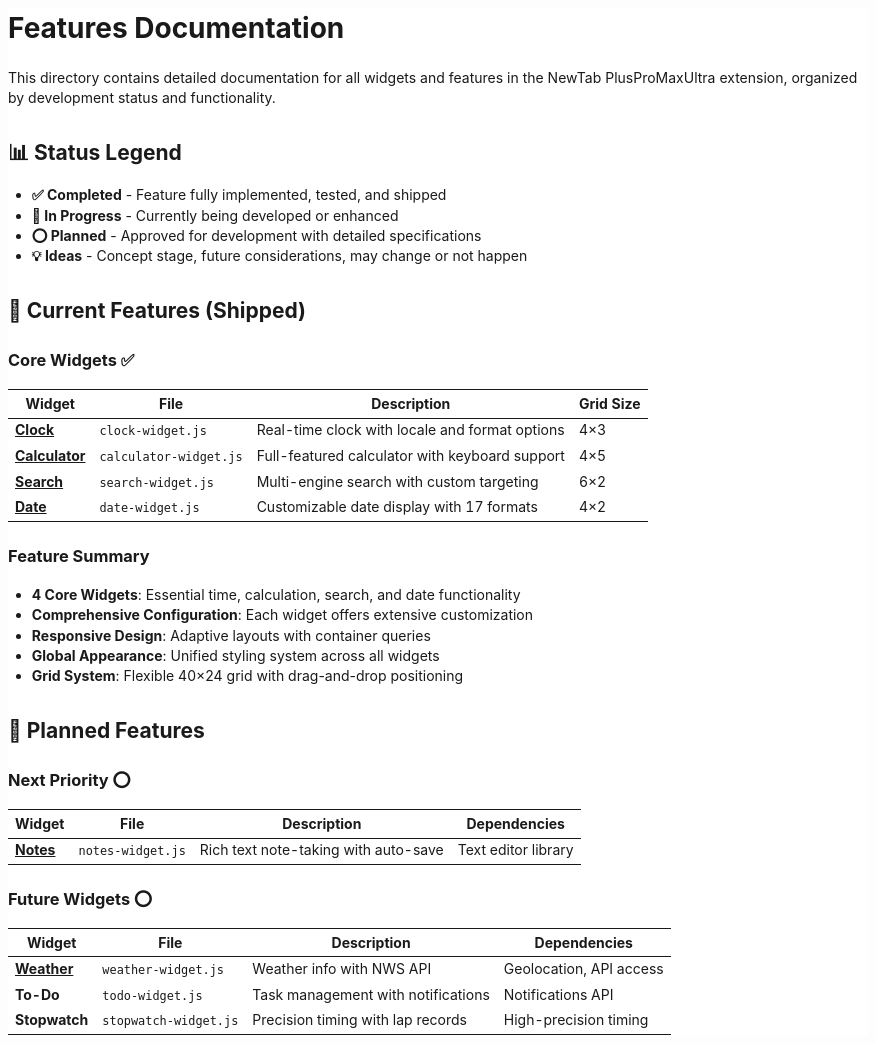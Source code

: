 # Features Documentation

This directory contains detailed documentation for all widgets and features in the NewTab PlusProMaxUltra extension, organized by development status and functionality.

## 📊 Status Legend

- **✅ Completed** - Feature fully implemented, tested, and shipped
- **🚧 In Progress** - Currently being developed or enhanced
- **⭕ Planned** - Approved for development with detailed specifications
- **💡 Ideas** - Concept stage, future considerations, may change or not happen

## 🎯 Current Features (Shipped)

### Core Widgets ✅
| Widget | File | Description | Grid Size |
|--------|------|-------------|-----------|
| **[Clock](clock-widget.md)** | `clock-widget.js` | Real-time clock with locale and format options | 4×3 |
| **[Calculator](calculator-widget.md)** | `calculator-widget.js` | Full-featured calculator with keyboard support | 4×5 |
| **[Search](search-widget.md)** | `search-widget.js` | Multi-engine search with custom targeting | 6×2 |
| **[Date](date-widget.md)** | `date-widget.js` | Customizable date display with 17 formats | 4×2 |

### Feature Summary
- **4 Core Widgets**: Essential time, calculation, search, and date functionality
- **Comprehensive Configuration**: Each widget offers extensive customization
- **Responsive Design**: Adaptive layouts with container queries
- **Global Appearance**: Unified styling system across all widgets
- **Grid System**: Flexible 40×24 grid with drag-and-drop positioning

## 🔮 Planned Features

### Next Priority ⭕
| Widget | File | Description | Dependencies |
|--------|------|-------------|--------------|
| **[Notes](notes-widget.md)** | `notes-widget.js` | Rich text note-taking with auto-save | Text editor library |

### Future Widgets ⭕
| Widget | File | Description | Dependencies |
|--------|------|-------------|--------------|
| **[Weather](weather-widget.md)** | `weather-widget.js` | Weather info with NWS API | Geolocation, API access |
| **To-Do** | `todo-widget.js` | Task management with notifications | Notifications API |
| **Stopwatch** | `stopwatch-widget.js` | Precision timing with lap records | High-precision timing |
